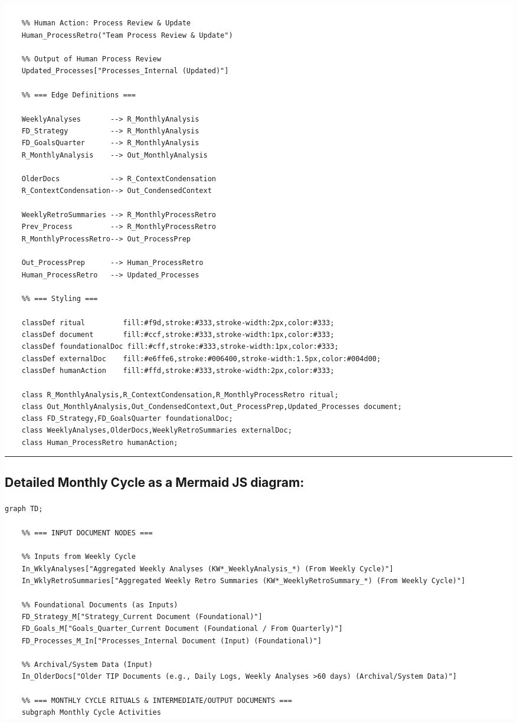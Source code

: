 ```mermaid

    %% Human Action: Process Review & Update
    Human_ProcessRetro("Team Process Review & Update")

    %% Output of Human Process Review
    Updated_Processes["Processes_Internal (Updated)"]

    %% === Edge Definitions ===

    WeeklyAnalyses       --> R_MonthlyAnalysis
    FD_Strategy          --> R_MonthlyAnalysis
    FD_GoalsQuarter      --> R_MonthlyAnalysis
    R_MonthlyAnalysis    --> Out_MonthlyAnalysis

    OlderDocs            --> R_ContextCondensation
    R_ContextCondensation--> Out_CondensedContext

    WeeklyRetroSummaries --> R_MonthlyProcessRetro
    Prev_Process         --> R_MonthlyProcessRetro
    R_MonthlyProcessRetro--> Out_ProcessPrep

    Out_ProcessPrep      --> Human_ProcessRetro
    Human_ProcessRetro   --> Updated_Processes

    %% === Styling ===

    classDef ritual         fill:#f9d,stroke:#333,stroke-width:2px,color:#333;
    classDef document       fill:#ccf,stroke:#333,stroke-width:1px,color:#333;
    classDef foundationalDoc fill:#cff,stroke:#333,stroke-width:1px,color:#333;
    classDef externalDoc    fill:#e6ffe6,stroke:#006400,stroke-width:1.5px,color:#004d00;
    classDef humanAction    fill:#ffd,stroke:#333,stroke-width:2px,color:#333;

    class R_MonthlyAnalysis,R_ContextCondensation,R_MonthlyProcessRetro ritual;
    class Out_MonthlyAnalysis,Out_CondensedContext,Out_ProcessPrep,Updated_Processes document;
    class FD_Strategy,FD_GoalsQuarter foundationalDoc;
    class WeeklyAnalyses,OlderDocs,WeeklyRetroSummaries externalDoc;
    class Human_ProcessRetro humanAction;
```

---------------------------------------
Detailed Monthly Cycle as a Mermaid JS diagram:
---------------------------------------

```mermaid
graph TD;

    %% === INPUT DOCUMENT NODES ===

    %% Inputs from Weekly Cycle
    In_WklyAnalyses["Aggregated Weekly Analyses (KW*_WeeklyAnalysis_*) (From Weekly Cycle)"]
    In_WklyRetroSummaries["Aggregated Weekly Retro Summaries (KW*_WeeklyRetroSummary_*) (From Weekly Cycle)"]

    %% Foundational Documents (as Inputs)
    FD_Strategy_M["Strategy_Current Document (Foundational)"]
    FD_Goals_M["Goals_Quarter_Current Document (Foundational / From Quarterly)"]
    FD_Processes_M_In["Processes_Internal Document (Input) (Foundational)"]

    %% Archival/System Data (Input)
    In_OlderDocs["Older TIP Documents (e.g., Daily Logs, Weekly Analyses >60 days) (Archival/System Data)"]

    %% === MONTHLY CYCLE RITUALS & INTERMEDIATE/OUTPUT DOCUMENTS ===
    subgraph Monthly Cycle Activities
```